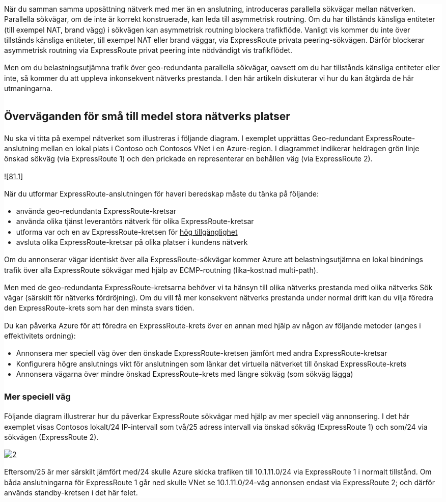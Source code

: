 När du samman samma uppsättning nätverk med mer än en anslutning, introduceras parallella sökvägar mellan nätverken. Parallella sökvägar, om de inte är korrekt konstruerade, kan leda till asymmetrisk routning. Om du har tillstånds känsliga entiteter (till exempel NAT, brand vägg) i sökvägen kan asymmetrisk routning blockera trafikflöde.  Vanligt vis kommer du inte över tillstånds känsliga entiteter, till exempel NAT eller brand väggar, via ExpressRoute privata peering-sökvägen. Därför blockerar asymmetrisk routning via ExpressRoute privat peering inte nödvändigt vis trafikflödet.
 
Men om du belastningsutjämna trafik över geo-redundanta parallella sökvägar, oavsett om du har tillstånds känsliga entiteter eller inte, så kommer du att uppleva inkonsekvent nätverks prestanda. I den här artikeln diskuterar vi hur du kan åtgärda de här utmaningarna.

## <a name="small-to-medium-on-premises-network-considerations"></a>Överväganden för små till medel stora nätverks platser

Nu ska vi titta på exempel nätverket som illustreras i följande diagram. I exemplet upprättas Geo-redundant ExpressRoute-anslutning mellan en lokal plats i Contoso och Contosos VNet i en Azure-region. I diagrammet indikerar heldragen grön linje önskad sökväg (via ExpressRoute 1) och den prickade en representerar en behållen väg (via ExpressRoute 2).

[![81.1]][1]

När du utformar ExpressRoute-anslutningen för haveri beredskap måste du tänka på följande:

- använda geo-redundanta ExpressRoute-kretsar
- använda olika tjänst leverantörs nätverk för olika ExpressRoute-kretsar
- utforma var och en av ExpressRoute-kretsen för [hög tillgänglighet][HA]
- avsluta olika ExpressRoute-kretsar på olika platser i kundens nätverk

Om du annonserar vägar identiskt över alla ExpressRoute-sökvägar kommer Azure att belastningsutjämna en lokal bindnings trafik över alla ExpressRoute sökvägar med hjälp av ECMP-routning (lika-kostnad multi-path).

Men med de geo-redundanta ExpressRoute-kretsarna behöver vi ta hänsyn till olika nätverks prestanda med olika nätverks Sök vägar (särskilt för nätverks fördröjning). Om du vill få mer konsekvent nätverks prestanda under normal drift kan du vilja föredra den ExpressRoute-krets som har den minsta svars tiden.

Du kan påverka Azure för att föredra en ExpressRoute-krets över en annan med hjälp av någon av följande metoder (anges i effektivitets ordning):

- Annonsera mer speciell väg över den önskade ExpressRoute-kretsen jämfört med andra ExpressRoute-kretsar
- Konfigurera högre anslutnings vikt för anslutningen som länkar det virtuella nätverket till önskad ExpressRoute-krets
- Annonsera vägarna över mindre önskad ExpressRoute-krets med längre sökväg (som sökväg lägga)

### <a name="more-specific-route"></a>Mer speciell väg

Följande diagram illustrerar hur du påverkar ExpressRoute sökvägar med hjälp av mer speciell väg annonsering. I det här exemplet visas Contosos lokalt/24 IP-intervall som två/25 adress intervall via önskad sökväg (ExpressRoute 1) och som/24 via sökvägen (ExpressRoute 2).

[![2]][2]

Eftersom/25 är mer särskilt jämfört med/24 skulle Azure skicka trafiken till 10.1.11.0/24 via ExpressRoute 1 i normalt tillstånd. Om båda anslutningarna för ExpressRoute 1 går ned skulle VNet se 10.1.11.0/24-väg annonsen endast via ExpressRoute 2; och därför används standby-kretsen i det här felet.


[1]: ./media/designing-for-disaster-recovery-with-expressroute-pvt/one-region.png "små till medel stora nätverks överväganden vid lokala nätverk"
[2]: ./media/designing-for-disaster-recovery-with-expressroute-pvt/specificroute.pngatt "påverka Sök vägs valet med mer exakta vägar"
[3]: ./media/designing-for-disaster-recovery-with-expressroute-pvt/configure-weight.png "Konfigurera anslutnings vikt via Azure Portal"
[4]: ./media/designing-for-disaster-recovery-with-expressroute-pvt/connectionweight.png "påverka Sök vägs val med anslutnings vikt"
[5]: ./media/designing-for-disaster-recovery-with-expressroute-pvt/aspath.png "påverka Sök VÄGS valet med som sökväg lägga"
[6]: ./media/designing-for-disaster-recovery-with-expressroute-pvt/multi-region.png "stora nätverks överväganden vid nätverks distribution"
[7]: ./media/designing-for-disaster-recovery-with-expressroute-pvt/multi-region-arch1.png "Scenario 1"
[8]: ./media/designing-for-disaster-recovery-with-expressroute-pvt/multi-region-sol1.png "aktiva-aktiva ExpressRoute-kretsar lösning 1"
[9]: ./media/designing-for-disaster-recovery-with-expressroute-pvt/multi-region-arch2.png "Scenario 2"
[10]: ./media/designing-for-disaster-recovery-with-expressroute-pvt/multi-region-sol2.png "aktiva-aktiva ExpressRoute kretsar lösning 2"
[HA]: https://docs.microsoft.com/azure/expressroute/designing-for-high-availability-with-expressroute
[Enterprise DR]: https://azure.microsoft.com/solutions/architecture/disaster-recovery-enterprise-scale-dr/
[SMB DR]: https://azure.microsoft.com/solutions/architecture/disaster-recovery-smb-azure-site-recovery/
[con wgt]: https://docs.microsoft.com/azure/expressroute/expressroute-optimize-routing#solution-assign-a-high-weight-to-local-connection
[AS Path Pre]: https://docs.microsoft.com/azure/expressroute/expressroute-optimize-routing#solution-use-as-path-prepending